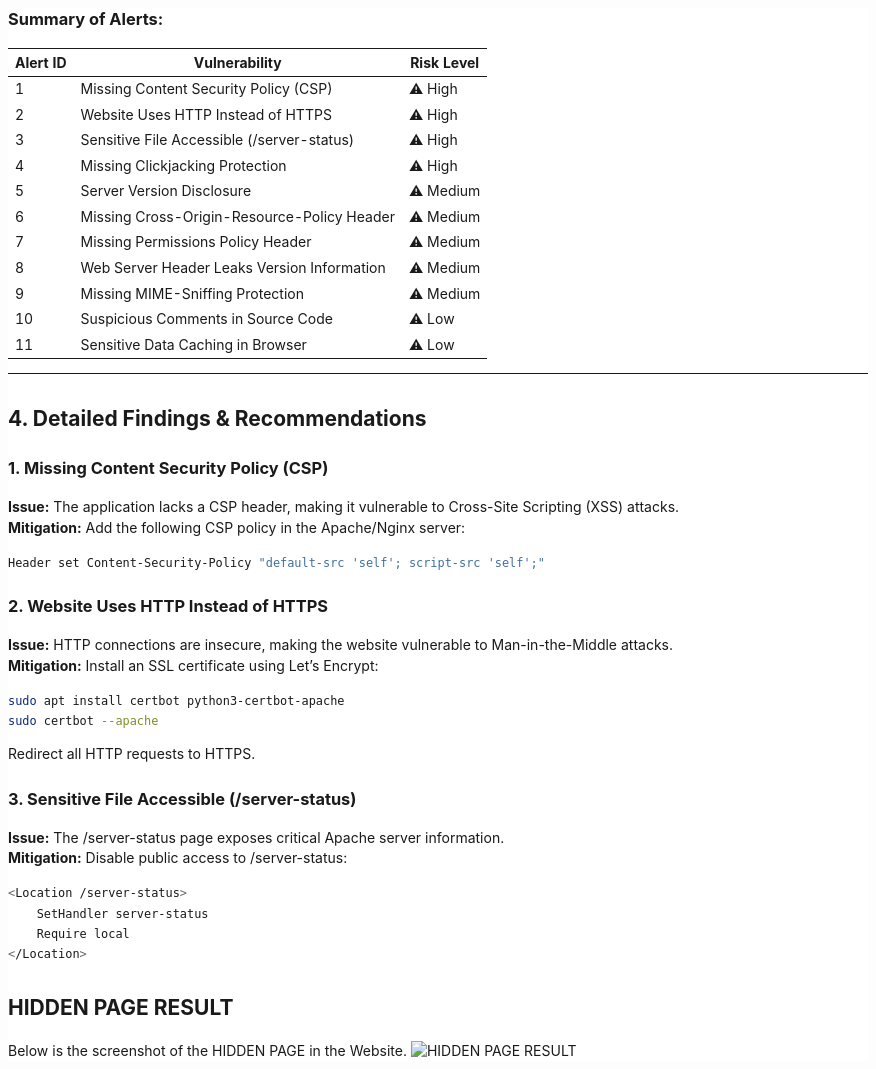 ### Summary of Alerts:
| Alert ID | Vulnerability | Risk Level |
|----------|--------------|------------|
| 1 | Missing Content Security Policy (CSP) | ⚠ High |
| 2 | Website Uses HTTP Instead of HTTPS | ⚠ High |
| 3 | Sensitive File Accessible (/server-status) | ⚠ High |
| 4 | Missing Clickjacking Protection | ⚠ High |
| 5 | Server Version Disclosure | ⚠ Medium |
| 6 | Missing Cross-Origin-Resource-Policy Header | ⚠ Medium |
| 7 | Missing Permissions Policy Header | ⚠ Medium |
| 8 | Web Server Header Leaks Version Information | ⚠ Medium |
| 9 | Missing MIME-Sniffing Protection | ⚠ Medium |
| 10 | Suspicious Comments in Source Code | ⚠ Low |
| 11 | Sensitive Data Caching in Browser | ⚠ Low |

---

## 4. Detailed Findings & Recommendations

### 1. Missing Content Security Policy (CSP)
**Issue:** The application lacks a CSP header, making it vulnerable to Cross-Site Scripting (XSS) attacks.  
**Mitigation:** Add the following CSP policy in the Apache/Nginx server:
```sh
Header set Content-Security-Policy "default-src 'self'; script-src 'self';"
```

### 2. Website Uses HTTP Instead of HTTPS
**Issue:** HTTP connections are insecure, making the website vulnerable to Man-in-the-Middle attacks.  
**Mitigation:** Install an SSL certificate using Let’s Encrypt:
```sh
sudo apt install certbot python3-certbot-apache
sudo certbot --apache
```
Redirect all HTTP requests to HTTPS.

### 3. Sensitive File Accessible (/server-status)
**Issue:** The /server-status page exposes critical Apache server information.  
**Mitigation:** Disable public access to /server-status:
```sh
<Location /server-status>
    SetHandler server-status
    Require local
</Location>
```
## HIDDEN PAGE RESULT
Below is the screenshot of the HIDDEN PAGE in the Website.
![HIDDEN PAGE RESULT](images/HIDDEN_PAGE.png)
